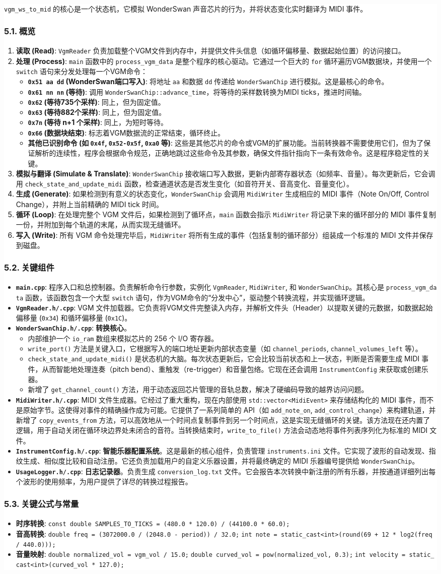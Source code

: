 `vgm_ws_to_mid` 的核心是一个状态机，它模拟 WonderSwan 声音芯片的行为，并将状态变化实时翻译为 MIDI 事件。

### 5.1. 概览

1.  **读取 (Read)**: `VgmReader` 负责加载整个VGM文件到内存中，并提供文件头信息（如循环偏移量、数据起始位置）的访问接口。
2.  **处理 (Process)**: `main` 函数中的 `process_vgm_data` 是整个程序的核心驱动。它通过一个巨大的 `for` 循环遍历VGM数据块，并使用一个 `switch` 语句来分发处理每一个VGM命令：
    *   **`0x51 aa dd` (WonderSwan端口写入)**: 将地址 `aa` 和数据 `dd` 传递给 `WonderSwanChip` 进行模拟。这是最核心的命令。
    *   **`0x61 nn nn` (等待)**: 调用 `WonderSwanChip::advance_time`，将等待的采样数转换为MIDI ticks，推进时间轴。
    *   **`0x62` (等待735个采样)**: 同上，但为固定值。
    *   **`0x63` (等待882个采样)**: 同上，但为固定值。
    *   **`0x7n` (等待 n+1 个采样)**: 同上，为短时等待。
    *   **`0x66` (数据块结束)**: 标志着VGM数据流的正常结束，循环终止。
    *   **其他已识别命令 (如 `0x4f`, `0x52-0x5f`, `0xa0` 等)**: 这些是其他芯片的命令或VGM的扩展功能。当前转换器不需要使用它们，但为了保证解析的连续性，程序会根据命令规范，正确地跳过这些命令及其参数，确保文件指针指向下一条有效命令。这是程序稳定性的关键。
3.  **模拟与翻译 (Simulate & Translate)**: `WonderSwanChip` 接收端口写入数据，更新内部寄存器状态（如频率、音量）。每次更新后，它会调用 `check_state_and_update_midi` 函数，检查通道状态是否发生变化（如音符开关、音高变化、音量变化）。
4.  **生成 (Generate)**: 如果检测到有意义的状态变化，`WonderSwanChip` 会调用 `MidiWriter` 生成相应的 MIDI 事件（Note On/Off, Control Change），并附上当前精确的 MIDI tick 时间。
5.  **循环 (Loop)**: 在处理完整个 VGM 文件后，如果检测到了循环点，`main` 函数会指示 `MidiWriter` 将记录下来的循环部分的 MIDI 事件复制一份，并附加到每个轨道的末尾，从而实现无缝循环。
6.  **写入 (Write)**: 所有 VGM 命令处理完毕后，`MidiWriter` 将所有生成的事件（包括复制的循环部分）组装成一个标准的 MIDI 文件并保存到磁盘。

### 5.2. 关键组件

*   **`main.cpp`**: 程序入口和总控制器。负责解析命令行参数，实例化 `VgmReader`, `MidiWriter`, 和 `WonderSwanChip`。其核心是 `process_vgm_data` 函数，该函数包含一个大型 `switch` 语句，作为VGM命令的“分发中心”，驱动整个转换流程，并实现循环逻辑。
*   **`VgmReader.h/.cpp`**: VGM 文件加载器。它负责将VGM文件完整读入内存，并解析文件头（Header）以提取关键的元数据，如数据起始偏移量 (`0x34`) 和循环偏移量 (`0x1C`)。
*   **`WonderSwanChip.h/.cpp`**: **转换核心**。
    *   内部维护一个 `io_ram` 数组来模拟芯片的 256 个 I/O 寄存器。
    *   `write_port()` 方法是关键入口，它根据写入的端口地址更新内部状态变量（如 `channel_periods`, `channel_volumes_left` 等）。
    *   `check_state_and_update_midi()` 是状态机的大脑。每次状态更新后，它会比较当前状态和上一状态，判断是否需要生成 MIDI 事件，从而智能地处理连奏（pitch bend）、重触发（re-trigger）和音量包络。它现在还会调用 `InstrumentConfig` 来获取或创建乐器。
    *   新增了 `get_channel_count()` 方法，用于动态返回芯片管理的音轨总数，解决了硬编码导致的越界访问问题。
*   **`MidiWriter.h/.cpp`**: MIDI 文件生成器。它经过了重大重构，现在内部使用 `std::vector<MidiEvent>` 来存储结构化的 MIDI 事件，而不是原始字节。这使得对事件的精确操作成为可能。它提供了一系列简单的 API（如 `add_note_on`, `add_control_change`）来构建轨道，并新增了 `copy_events_from` 方法，可以高效地从一个时间点复制事件到另一个时间点，这是实现无缝循环的关键。该方法现在还内置了逻辑，用于自动关闭在循环块边界处未闭合的音符。当转换结束时，`write_to_file()` 方法会动态地将事件列表序列化为标准的 MIDI 文件。
*   **`InstrumentConfig.h/.cpp`**: **智能乐器配置系统**。这是最新的核心组件，负责管理 `instruments.ini` 文件。它实现了波形的自动发现、指纹生成、相似度比较和自动注册。它还负责加载用户的自定义乐器设置，并将最终确定的 MIDI 乐器编号提供给 `WonderSwanChip`。
*   **`UsageLogger.h/.cpp`**: **日志记录器**。负责生成 `conversion_log.txt` 文件。它会报告本次转换中新注册的所有乐器，并按通道详细列出每个波形的使用频率，为用户提供了详尽的转换过程报告。

### 5.3. 关键公式与常量

*   **时序转换**:
    `const double SAMPLES_TO_TICKS = (480.0 * 120.0) / (44100.0 * 60.0);`
*   **音高转换**:
    `double freq = (3072000.0 / (2048.0 - period)) / 32.0;`
    `int note = static_cast<int>(round(69 + 12 * log2(freq / 440.0)));`
*   **音量映射**:
    `double normalized_vol = vgm_vol / 15.0;`
    `double curved_vol = pow(normalized_vol, 0.3);`
    `int velocity = static_cast<int>(curved_vol * 127.0);`
